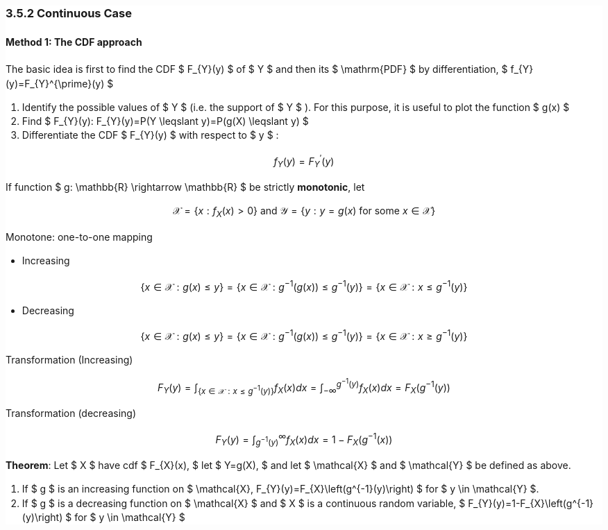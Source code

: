 ### 3.5.2 Continuous Case

#### Method 1: The CDF approach

The basic idea is first to find the CDF $ F_{Y}(y) $ of $ Y $ and then its $ \mathrm{PDF} $ by differentiation, $ f_{Y}(y)=F_{Y}^{\prime}(y) $

1. Identify the possible values of $ Y $ (i.e. the support of $ Y $ ). For
this purpose, it is useful to plot the function $ g(x) $
2. Find $ F_{Y}(y):  F_{Y}(y)=P(Y \leqslant y)=P(g(X) \leqslant y)  $
3. Differentiate the CDF $ F_{Y}(y) $ with respect to $ y $ :

$$
f_{Y}(y)=F_{Y}^{\prime}(y)
$$

If function $ g: \mathbb{R} \rightarrow \mathbb{R} $ be strictly **monotonic**, let

$$
\mathcal{X}=\left\{x: f_{X}(x)>0\right\} \text{ and } \mathcal{Y}=\{y: y=g(x) \text { for some } x \in \mathcal{X}\} 
$$

Monotone: one-to-one mapping

- Increasing

$$
\{x \in \mathcal{X}: g(x) \leq y\}=\left\{x \in \mathcal{X}: g^{-1}(g(x)) \leq g^{-1}(y)\right\}=\left\{x \in \mathcal{X}: x \leq g^{-1}(y)\right\} 
$$

- Decreasing

$$
 \{x \in \mathcal{X}: g(x) \leq y\}=\left\{x \in \mathcal{X}: g^{-1}(g(x)) \leq g^{-1}(y)\right\}=\left\{x \in \mathcal{X}: x \geq g^{-1}(y)\right\} 
$$

Transformation (Increasing)

$$
F_{Y}(y)=\int_{\left\{x \in \mathcal{X}: x \leq g^{-1}(y)\right\}} f_{X}(x) d x=\int_{-\infty}^{g^{-1}(y)} f_{X}(x) d x=F_{X}\left(g^{-1}(y)\right)
$$

Transformation (decreasing)

$$
F_{Y}(y)=\int_{g^{-1}(y)}^{\infty} f_{X}(x) d x=1-F_{X}\left(g^{-1}(x)\right)
$$

**Theorem**: Let $ X $ have cdf $ F_{X}(x), $ let $ Y=g(X), $ and let $ \mathcal{X} $ and $ \mathcal{Y} $ be defined as above.

1. If $ g $ is an increasing function on $ \mathcal{X}, F_{Y}(y)=F_{X}\left(g^{-1}(y)\right) $ for $ y \in \mathcal{Y} $.
2. If $ g $ is a decreasing function on $ \mathcal{X} $ and $ X $ is a continuous random variable, $ F_{Y}(y)=1-F_{X}\left(g^{-1}(y)\right) $ for $ y \in \mathcal{Y} $
